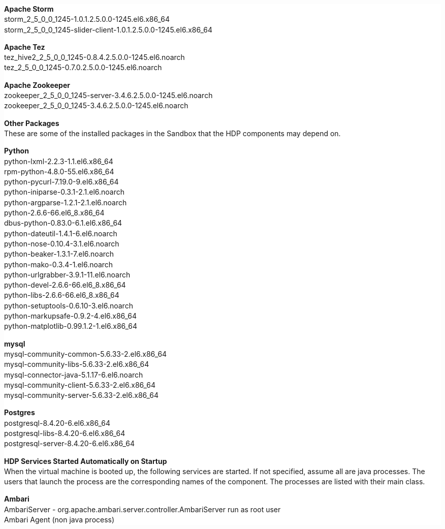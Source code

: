 **Apache Storm**  
storm_2_5_0_0_1245-1.0.1.2.5.0.0-1245.el6.x86_64  
storm_2_5_0_0_1245-slider-client-1.0.1.2.5.0.0-1245.el6.x86_64  

**Apache Tez**  
tez_hive2_2_5_0_0_1245-0.8.4.2.5.0.0-1245.el6.noarch  
tez_2_5_0_0_1245-0.7.0.2.5.0.0-1245.el6.noarch  

**Apache Zookeeper**  
zookeeper_2_5_0_0_1245-server-3.4.6.2.5.0.0-1245.el6.noarch  
zookeeper_2_5_0_0_1245-3.4.6.2.5.0.0-1245.el6.noarch  

**Other Packages**  
These are some of the installed packages in the Sandbox that the HDP components may depend on.  

**Python**  
python-lxml-2.2.3-1.1.el6.x86_64  
rpm-python-4.8.0-55.el6.x86_64  
python-pycurl-7.19.0-9.el6.x86_64  
python-iniparse-0.3.1-2.1.el6.noarch  
python-argparse-1.2.1-2.1.el6.noarch  
python-2.6.6-66.el6_8.x86_64  
dbus-python-0.83.0-6.1.el6.x86_64  
python-dateutil-1.4.1-6.el6.noarch  
python-nose-0.10.4-3.1.el6.noarch  
python-beaker-1.3.1-7.el6.noarch  
python-mako-0.3.4-1.el6.noarch  
python-urlgrabber-3.9.1-11.el6.noarch  
python-devel-2.6.6-66.el6_8.x86_64  
python-libs-2.6.6-66.el6_8.x86_64  
python-setuptools-0.6.10-3.el6.noarch  
python-markupsafe-0.9.2-4.el6.x86_64  
python-matplotlib-0.99.1.2-1.el6.x86_64  

**mysql**  
mysql-community-common-5.6.33-2.el6.x86_64  
mysql-community-libs-5.6.33-2.el6.x86_64  
mysql-connector-java-5.1.17-6.el6.noarch  
mysql-community-client-5.6.33-2.el6.x86_64  
mysql-community-server-5.6.33-2.el6.x86_64  

**Postgres**  
postgresql-8.4.20-6.el6.x86_64  
postgresql-libs-8.4.20-6.el6.x86_64  
postgresql-server-8.4.20-6.el6.x86_64  

**HDP Services Started Automatically on Startup**  
When the virtual machine is booted up, the following services are started. If not specified, assume all are java processes.  The users that launch the process are the corresponding names of the component.  The processes are listed with their main class.  

**Ambari**  
AmbariServer - org.apache.ambari.server.controller.AmbariServer run as root user  
Ambari Agent (non java process)  
